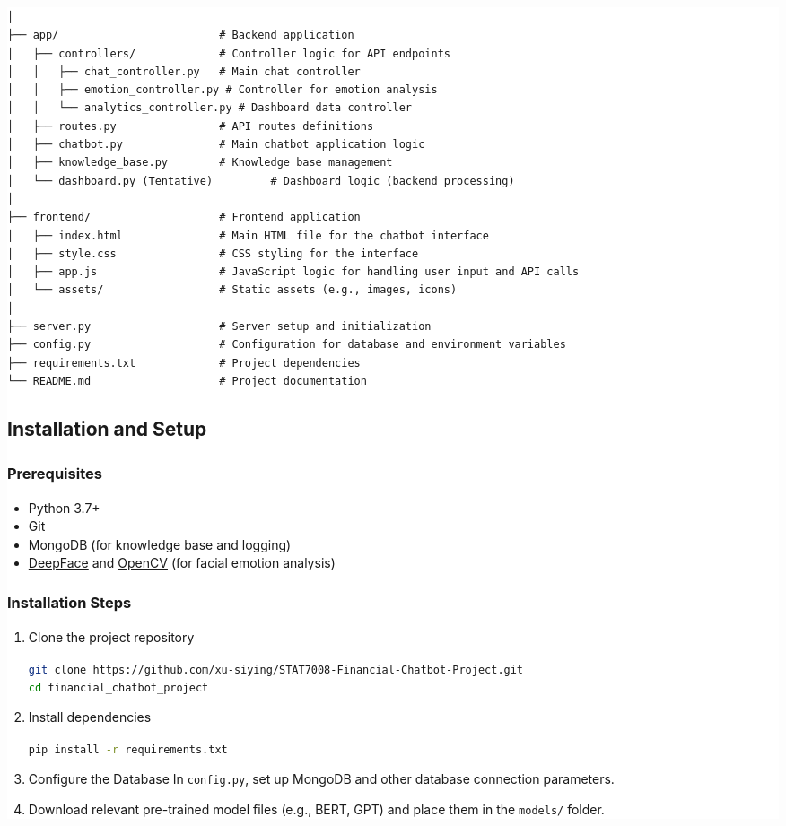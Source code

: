 ```
│
├── app/                         # Backend application
│   ├── controllers/             # Controller logic for API endpoints
│   │   ├── chat_controller.py   # Main chat controller
│   │   ├── emotion_controller.py # Controller for emotion analysis
│   │   └── analytics_controller.py # Dashboard data controller
│   ├── routes.py                # API routes definitions
│   ├── chatbot.py               # Main chatbot application logic
│   ├── knowledge_base.py        # Knowledge base management
│   └── dashboard.py (Tentative)         # Dashboard logic (backend processing)
│
├── frontend/                    # Frontend application
│   ├── index.html               # Main HTML file for the chatbot interface
│   ├── style.css                # CSS styling for the interface
│   ├── app.js                   # JavaScript logic for handling user input and API calls
│   └── assets/                  # Static assets (e.g., images, icons)
│
├── server.py                    # Server setup and initialization
├── config.py                    # Configuration for database and environment variables
├── requirements.txt             # Project dependencies
└── README.md                    # Project documentation

```

## Installation and Setup

### Prerequisites
- Python 3.7+
- Git
- MongoDB (for knowledge base and logging)
- [DeepFace](https://github.com/serengil/deepface) and [OpenCV](https://opencv.org/) (for facial emotion analysis)

### Installation Steps
1. Clone the project repository
    ```bash
    git clone https://github.com/xu-siying/STAT7008-Financial-Chatbot-Project.git
    cd financial_chatbot_project
    ```

2. Install dependencies
    ```bash
    pip install -r requirements.txt
    ```

3. Configure the Database
   In `config.py`, set up MongoDB and other database connection parameters.

4. Download relevant pre-trained model files (e.g., BERT, GPT) and place them in the `models/` folder.
